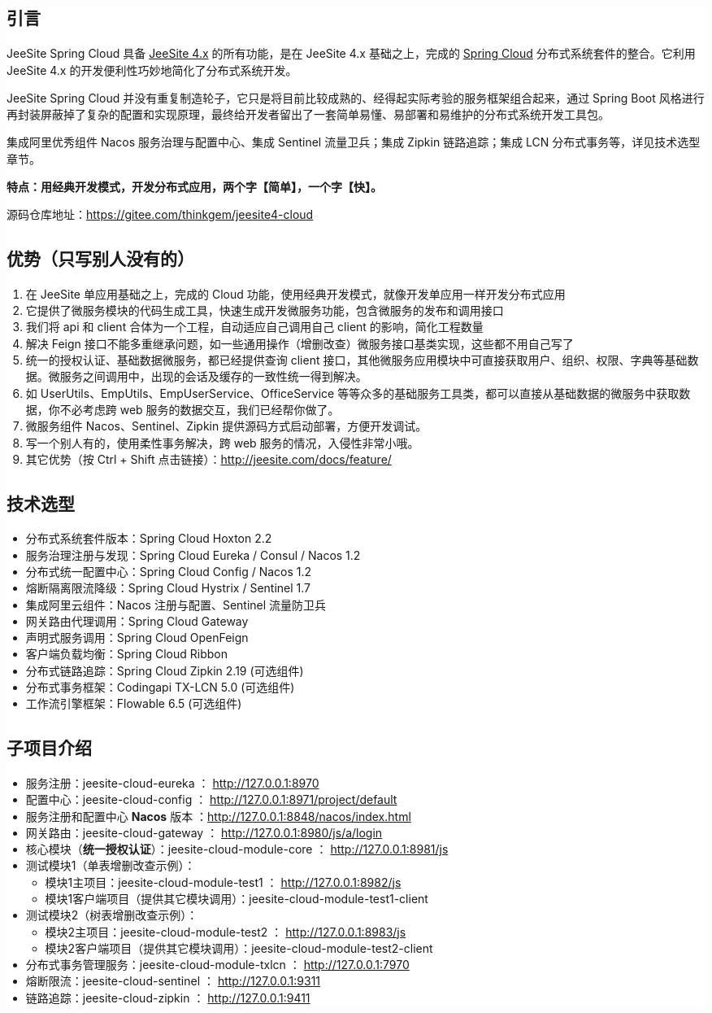 ## 引言

JeeSite Spring Cloud 具备 [JeeSite 4.x](https://gitee.com/thinkgem/jeesite4) 的所有功能，是在 JeeSite 4.x 基础之上，完成的 [Spring Cloud](https://spring.io/projects/spring-cloud) 分布式系统套件的整合。它利用 JeeSite 4.x 的开发便利性巧妙地简化了分布式系统开发。

JeeSite Spring Cloud 并没有重复制造轮子，它只是将目前比较成熟的、经得起实际考验的服务框架组合起来，通过 Spring Boot 风格进行再封装屏蔽掉了复杂的配置和实现原理，最终给开发者留出了一套简单易懂、易部署和易维护的分布式系统开发工具包。

集成阿里优秀组件 Nacos 服务治理与配置中心、集成 Sentinel 流量卫兵；集成 Zipkin 链路追踪；集成 LCN 分布式事务等，详见技术选型章节。

**特点：用经典开发模式，开发分布式应用，两个字【简单】，一个字【快】。**

源码仓库地址：<https://gitee.com/thinkgem/jeesite4-cloud>

## 优势（只写别人没有的）

1. 在 JeeSite 单应用基础之上，完成的 Cloud 功能，使用经典开发模式，就像开发单应用一样开发分布式应用
2. 它提供了微服务模块的代码生成工具，快速生成开发微服务功能，包含微服务的发布和调用接口
3. 我们将 api 和 client 合体为一个工程，自动适应自己调用自己 client 的影响，简化工程数量
4. 解决 Feign 接口不能多重继承问题，如一些通用操作（增删改查）微服务接口基类实现，这些都不用自己写了
5. 统一的授权认证、基础数据微服务，都已经提供查询 client 接口，其他微服务应用模块中可直接获取用户、组织、权限、字典等基础数据。微服务之间调用中，出现的会话及缓存的一致性统一得到解决。
6. 如 UserUtils、EmpUtils、EmpUserService、OfficeService 等等众多的基础服务工具类，都可以直接从基础数据的微服务中获取数据，你不必考虑跨 web 服务的数据交互，我们已经帮你做了。
7. 微服务组件 Nacos、Sentinel、Zipkin 提供源码方式启动部署，方便开发调试。
8. 写一个别人有的，使用柔性事务解决，跨 web 服务的情况，入侵性非常小哦。
9. 其它优势（按 Ctrl + Shift 点击链接）：<http://jeesite.com/docs/feature/>

## 技术选型

* 分布式系统套件版本：Spring Cloud Hoxton 2.2
* 服务治理注册与发现：Spring Cloud Eureka / Consul / Nacos 1.2
* 分布式统一配置中心：Spring Cloud Config / Nacos 1.2
* 熔断隔离限流降级：Spring Cloud Hystrix / Sentinel 1.7
* 集成阿里云组件：Nacos 注册与配置、Sentinel 流量防卫兵
* 网关路由代理调用：Spring Cloud Gateway
* 声明式服务调用：Spring Cloud OpenFeign
* 客户端负载均衡：Spring Cloud Ribbon
* 分布式链路追踪：Spring Cloud Zipkin 2.19 (可选组件)
* 分布式事务框架：Codingapi TX-LCN 5.0 (可选组件)
* 工作流引擎框架：Flowable 6.5 (可选组件)

## 子项目介绍

* 服务注册：jeesite-cloud-eureka ： <http://127.0.0.1:8970>
* 配置中心：jeesite-cloud-config ： <http://127.0.0.1:8971/project/default>
* 服务注册和配置中心 **Nacos** 版本 ：<http://127.0.0.1:8848/nacos/index.html>
* 网关路由：jeesite-cloud-gateway ： <http://127.0.0.1:8980/js/a/login>
* 核心模块（**统一授权认证**）：jeesite-cloud-module-core ： <http://127.0.0.1:8981/js>
* 测试模块1（单表增删改查示例）：
    - 模块1主项目：jeesite-cloud-module-test1 ： <http://127.0.0.1:8982/js>
    - 模块1客户端项目（提供其它模块调用）：jeesite-cloud-module-test1-client
* 测试模块2（树表增删改查示例）：
    - 模块2主项目：jeesite-cloud-module-test2 ： <http://127.0.0.1:8983/js>
    - 模块2客户端项目（提供其它模块调用）：jeesite-cloud-module-test2-client
* 分布式事务管理服务：jeesite-cloud-module-txlcn ： <http://127.0.0.1:7970>
* 熔断限流：jeesite-cloud-sentinel ： <http://127.0.0.1:9311>
* 链路追踪：jeesite-cloud-zipkin ： <http://127.0.0.1:9411>
